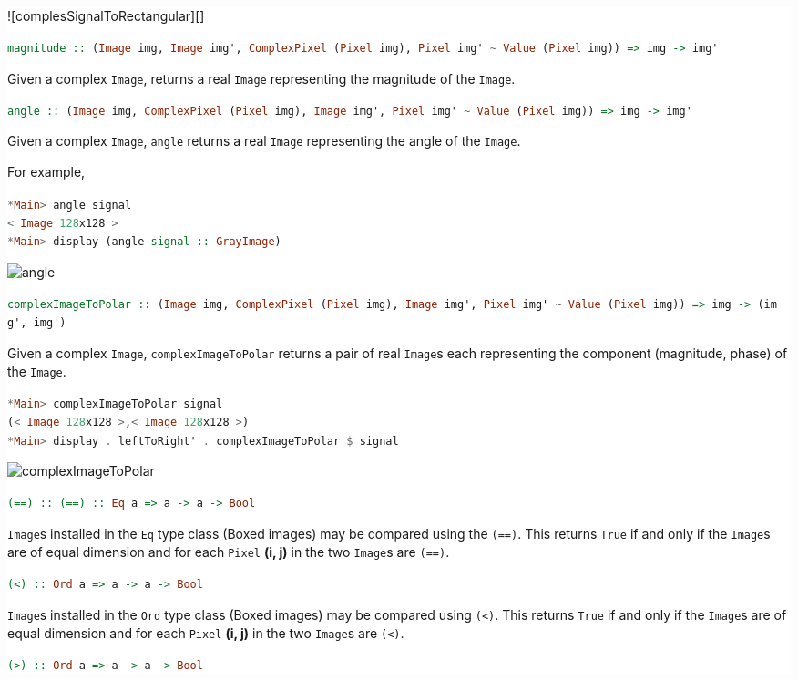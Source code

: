 ![complesSignalToRectangular][]

```haskell
magnitude :: (Image img, Image img', ComplexPixel (Pixel img), Pixel img' ~ Value (Pixel img)) => img -> img'
```

Given a complex `Image`, returns a real `Image` representing the magnitude of the `Image`.

```haskell
angle :: (Image img, ComplexPixel (Pixel img), Image img', Pixel img' ~ Value (Pixel img)) => img -> img'
```

Given a complex `Image`, `angle` returns a real `Image` representing the angle of the `Image`.

For example,

```haskell
*Main> angle signal
< Image 128x128 >
*Main> display (angle signal :: GrayImage)
```

![angle][]

```haskell
complexImageToPolar :: (Image img, ComplexPixel (Pixel img), Image img', Pixel img' ~ Value (Pixel img)) => img -> (img', img')
```

Given a complex `Image`, `complexImageToPolar` returns a pair of real `Image`s each representing the component (magnitude, phase) of the `Image`.

```haskell
*Main> complexImageToPolar signal
(< Image 128x128 >,< Image 128x128 >)
*Main> display . leftToRight' . complexImageToPolar $ signal
```


![complexImageToPolar][]

```haskell
(==) :: (==) :: Eq a => a -> a -> Bool
```

`Image`s installed in the `Eq` type class (Boxed images) may be compared using the `(==)`. This returns `True` if and only if the `Image`s are of equal dimension and for each `Pixel` **(i, j)** in the two `Image`s are `(==)`.

```haskell
(<) :: Ord a => a -> a -> Bool
```

`Image`s installed in the `Ord` type class (Boxed images) may be compared using `(<)`. This returns `True` if and only if the `Image`s are of equal dimension and for each `Pixel` **(i, j)** in the two `Image`s are `(<)`.

```haskell
(>) :: Ord a => a -> a -> Bool
```


[gradient]: https://raw.github.com/jcollard/unm-hip/master/examples/gradient.jpg "gradient"
[signal]: https://raw.github.com/jcollard/unm-hip/master/examples/signal.jpg "signal"
[frog]: https://raw.github.com/jcollard/unm-hip/master/examples/frog.jpg "frog"
[transposeFrog]: https://raw.github.com/jcollard/unm-hip/master/examples/transposefrog.jpg "transposeFrog"
[convolverows]: https://raw.github.com/jcollard/unm-hip/master/examples/convolverows.jpg "convolverows"
[convolvecols]: https://raw.github.com/jcollard/unm-hip/master/examples/convolvecols.jpg "convolvecols"
[convolvedxdy]: https://raw.github.com/jcollard/unm-hip/master/examples/convolvedxdy.jpg "convolvedxdy"
[convolve]: https://raw.github.com/jcollard/unm-hip/master/examples/convolve.jpg "convolve"
[downsampleColsFrog]: https://raw.github.com/jcollard/unm-hip/master/examples/downsamplecolsfrog.jpg "downsampleColsFrog"
[downsampleRowsFrog]: https://raw.github.com/jcollard/unm-hip/master/examples/downsamplerowsfrog.jpg "downsampleRowsFrog"
[downsampleFrog]: https://raw.github.com/jcollard/unm-hip/master/examples/downsamplefrog.jpg "downsampleFrog"
[upsampleCols]: https://raw.github.com/jcollard/unm-hip/master/examples/upsamplecols.jpg "upsampleCols"
[upsampleRows]: https://raw.github.com/jcollard/unm-hip/master/examples/upsamplerows.jpg "upsampleRows"
[upsample]: https://raw.github.com/jcollard/unm-hip/master/examples/upsample.jpg "upsample"
[padFrog]: https://raw.github.com/jcollard/unm-hip/master/examples/padfrog.jpg "padFrog"
[cropFrog]: https://raw.github.com/jcollard/unm-hip/master/examples/cropfrog.jpg "cropFrog"
[leftToRight]: https://raw.github.com/jcollard/unm-hip/master/examples/lefttoright.jpg "leftToRight"
[topToBottom]: https://raw.github.com/jcollard/unm-hip/master/examples/toptobottom.jpg "topToBottom"
[makeFilter]: https://raw.github.com/jcollard/unm-hip/master/examples/makefilter.jpg "makeFilter"
[d2g]: https://raw.github.com/jcollard/unm-hip/master/examples/d2g.jpg "d2g"
[fft]: https://raw.github.com/jcollard/unm-hip/master/examples/fft.jpg "fft"
[fftd2g]: https://raw.github.com/jcollard/unm-hip/master/examples/fftd2g.jpg "fftd2g"
[g]: https://raw.github.com/jcollard/unm-hip/master/examples/g.jpg "g"
[fftg]: https://raw.github.com/jcollard/unm-hip/master/examples/fftg.jpg "fftg"
[ifft]: https://raw.github.com/jcollard/unm-hip/master/examples/ifft.jpg "ifft"
[ifft2]: https://raw.github.com/jcollard/unm-hip/master/examples/ifft2.jpg "ifft2"
[consine]: https://raw.github.com/jcollard/unm-hip/master/examples/cosine.jpg "consine"
[realPart]: https://raw.github.com/jcollard/unm-hip/master/examples/realpart.jpg "realPart"
[realPart2]: https://raw.github.com/jcollard/unm-hip/master/examples/realpart2.jpg "realPart2"
[sine]: https://raw.github.com/jcollard/unm-hip/master/examples/sine.jpg "sine"
[complexSignalToRectangular]: https://raw.github.com/jcollard/unm-hip/master/examples/complexsignaltorectangular.jpg "complexSignalToRectangular"
[angle]: https://raw.github.com/jcollard/unm-hip/master/examples/angle.jpg "angle"
[complexImageToPolar]: https://raw.github.com/jcollard/unm-hip/master/examples/compleximagetopolar.jpg "complexImageToPolar"
[callisto]: https://raw.github.com/jcollard/unm-hip/master/examples/callisto.gif "callisto"
[ganymede]: https://raw.github.com/jcollard/unm-hip/master/examples/ganymede.gif "ganymede"
[sum]: https://raw.github.com/jcollard/unm-hip/master/examples/sum.gif "sum"
[difference]: https://raw.github.com/jcollard/unm-hip/master/examples/difference.gif "difference"
[product]: https://raw.github.com/jcollard/unm-hip/master/examples/product.gif "product"
[quotient]: https://raw.github.com/jcollard/unm-hip/master/examples/quotient.gif "quotient"
[matrix2Image]: https://raw.github.com/jcollard/unm-hip/master/examples/matrix2image.gif "matrix2Image"
[stop]: https://raw.github.com/jcollard/unm-hip/master/examples/stop.jpg "stop"
[binaryStop]: https://raw.github.com/jcollard/unm-hip/master/examples/binarystop.jpg "binaryStop"
[invertBinaryStop]: https://raw.github.com/jcollard/unm-hip/master/examples/invertbinarystop.jpg "invertBinaryStop"
[shiftBinaryStop]: https://raw.github.com/jcollard/unm-hip/master/examples/shiftBinaryStop.gif "shiftBinaryStop"
[binaryEqual]: https://raw.github.com/jcollard/unm-hip/master/examples/binaryEqual.gif "binaryEqual"
[medianFilter]: https://raw.github.com/jcollard/unm-hip/master/examples/medianfilter.jpg "medianFilter"
[matrixProduct]: https://raw.github.com/jcollard/unm-hip/master/examples/matrixproduct.jpg "matrixProduct"
[invertFrog]:  https://raw.github.com/jcollard/unm-hip/master/examples/invertfrog.jpg "invertFrog"
[cacti]: https://raw.github.com/jcollard/unm-hip/master/examples/cacti.jpg "cacti"
[colorImageRed]: https://raw.github.com/jcollard/unm-hip/master/examples/colorimagered.jpg "colorImageRed"
[colorImageGreen]: https://raw.github.com/jcollard/unm-hip/master/examples/colorimagegreen.jpg  "colorImageGreen"
[colorImageBlue]:  https://raw.github.com/jcollard/unm-hip/master/examples/colorimageblue.jpg "colorImageBlue"
[colorImageToRGB]: https://raw.github.com/jcollard/unm-hip/master/examples/colorimagetorgb.jpg "colorImageToRGB"
[colorImageHue]: https://raw.github.com/jcollard/unm-hip/master/examples/colorimagehue.jpg "colorImageHue"
[colorImageSaturation]: https://raw.github.com/jcollard/unm-hip/master/examples/colorimagesaturation.jpg "colorImageSaturation"
[colorImageIntensity]:  https://raw.github.com/jcollard/unm-hip/master/examples/colorimageintensity.jpg "colorImageIntensity"
[hotImage]: https://raw.github.com/jcollard/unm-hip/master/examples/makehotimage.jpg "hotImage"
[dilateStop]: https://raw.github.com/jcollard/unm-hip/master/examples/dilate-stop.gif "dilateStop"
[erodeStop]: https://raw.github.com/jcollard/unm-hip/master/examples/erode-stop.gif "erodeStop"
[outline]: https://raw.github.com/jcollard/unm-hip/master/examples/outline.jpg "outline"
[labelStop]: https://raw.github.com/jcollard/unm-hip/master/examples/label-stop.gif "labelStop"
[distanceTransform]:  https://raw.github.com/jcollard/unm-hip/master/examples/distancetransform.jpg "distanceTransform"
[noise]: https://raw.github.com/jcollard/unm-hip/master/examples/noise.jpg "noise"
[noisyStop]: https://raw.github.com/jcollard/unm-hip/master/examples/noisystop.jpg "noisyStop"
[open]: https://raw.github.com/jcollard/unm-hip/master/examples/open.jpg "open"
[close]: https://raw.github.com/jcollard/unm-hip/master/examples/close.jpg "close"